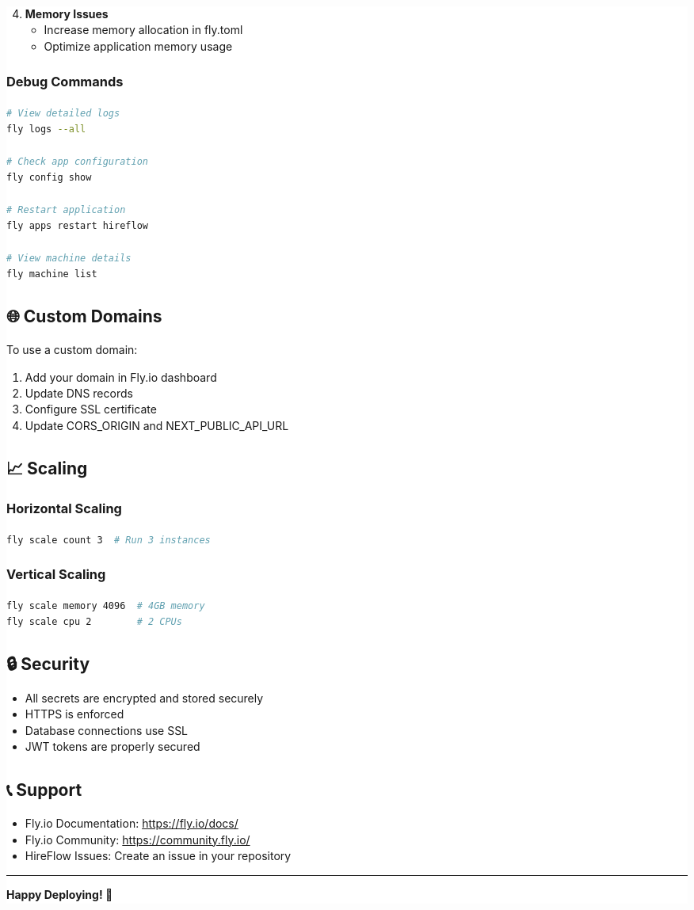4. **Memory Issues**
   - Increase memory allocation in fly.toml
   - Optimize application memory usage

### Debug Commands
```bash
# View detailed logs
fly logs --all

# Check app configuration
fly config show

# Restart application
fly apps restart hireflow

# View machine details
fly machine list
```

## 🌐 Custom Domains

To use a custom domain:

1. Add your domain in Fly.io dashboard
2. Update DNS records
3. Configure SSL certificate
4. Update CORS_ORIGIN and NEXT_PUBLIC_API_URL

## 📈 Scaling

### Horizontal Scaling
```bash
fly scale count 3  # Run 3 instances
```

### Vertical Scaling
```bash
fly scale memory 4096  # 4GB memory
fly scale cpu 2        # 2 CPUs
```

## 🔒 Security

- All secrets are encrypted and stored securely
- HTTPS is enforced
- Database connections use SSL
- JWT tokens are properly secured

## 📞 Support

- Fly.io Documentation: https://fly.io/docs/
- Fly.io Community: https://community.fly.io/
- HireFlow Issues: Create an issue in your repository

---

**Happy Deploying! 🚀**
